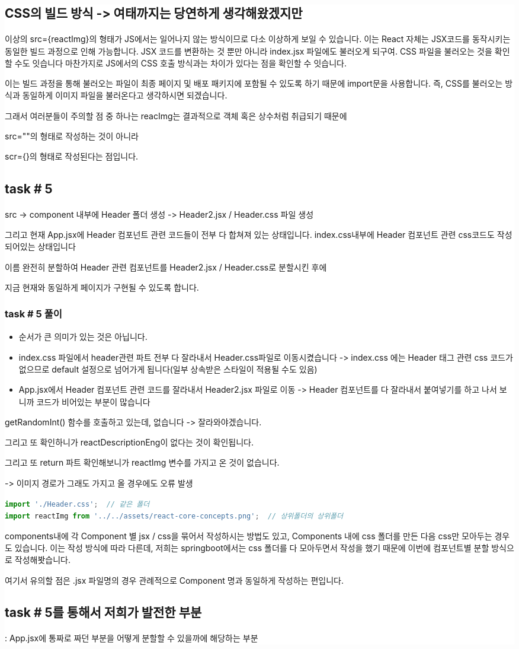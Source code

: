 ## CSS의 빌드 방식 -> 여태까지는 당연하게 생각해왔겠지만

이상의 src={reactImg}의 형태가 JS에서는 일어나지 않는 방식이므로 다소 이상하게 보일 수 있습니다.
이는 React 자체는 JSX코드를 동작시키는 동일한 빌드 과정으로 인해 가능합니다.
JSX 코드를 변환하는 것 뿐만 아니라 index.jsx 파일에도 불러오게 되구여. CSS 파일을 불러오는 것을 확인할 수도 잇습니다
마찬가지로 JS에서의 CSS 호출 방식과는 차이가 있다는 점을 확인할 수 잇습니다.

이는 빌드 과정을 통해 불러오는 파일이 최종 페이지 및 배포 패키지에 포함될 수 있도록 하기 때문에 import문을 사용합니다.
즉, CSS를 불러오는 방식과 동일하게 이미지 파일을 불러온다고 생각하시면 되겠습니다.

그래서 여러분들이 주의할 점 중 하나는 reacImg는 결과적으로 객체 혹은 상수처럼 취급되기 때문에 

src=""의 형태로 작성하는 것이 아니라

scr={}의 형태로 작성된다는 점입니다.

## task # 5

src -> component 내부에 Header 폴더 생성 -> Header2.jsx / Header.css 파일 생성

그리고 현재 App.jsx에 Header 컴포넌트 관련 코드들이 전부 다 합쳐져 있는 상태입니다. index.css내부에 Header 컴포넌트 관련 css코드도 작성되어있는 상태입니다

이름 완전히 분할하여 Header 관련 컴포넌트를 Header2.jsx / Header.css로 분할시킨 후에

지금 현재와 동일하게 페이지가 구현될 수 있도록 합니다.

### task # 5 풀이

* 순서가 큰 의미가 있는 것은 아닙니다.

- index.css 파일에서 header관련 파트 전부 다 잘라내서 Header.css파일로 이동시켰습니다 -> index.css 에는 Header 태그 관련 css 코드가 없으므로 default 설정으로 넘어가게 됩니다(일부 상속받은 스타일이 적용될 수도 있음)

- App.jsx에서 Header 컴포넌트 관련 코드를 잘라내서 Header2.jsx 파일로 이동 -> Header 컴포넌트를 다 잘라내서 붙여넣기를 하고 나서 보니까 코드가 비어있는 부분이 많습니다

getRandomInt() 함수를 호출하고 있는데, 없습니다 -> 잘라와야겠습니다.

그리고 또 확인하니가 reactDescriptionEng이 없다는 것이 확인됩니다.

그리고 또 return 파트 확인해보니가 reactImg 변수를 가지고 온 것이 없습니다.

-> 이미지 경로가 그래도 가지고 올 경우에도 오류 발생

```jsx
import './Header.css';  // 같은 폴더
import reactImg from '../../assets/react-core-concepts.png';  // 상위폴더의 상위폴더
```

components내에 각 Component 별 jsx / css을 묶어서 작성하시는 방법도 있고, Components 내에 css 폴더를 만든 다음 css만 모아두는 경우도 있습니다. 이는 작성 방식에 따라 다른데, 저희는 springboot에서는 css 폴더를 다 모아두면서 작성을 했기 때문에 이번에 컴포넌트별 분할 방식으로 작성해봣습니다.

여기서 유의할 점은 .jsx 파일명의 경우 관례적으로 Component 명과 동일하게 작성하는 편입니다.

## task # 5를 통해서 저희가 발전한 부분

: App.jsx에 통짜로 짜던 부분을 어떻게 분할할 수 있을까에 해당하는 부분
